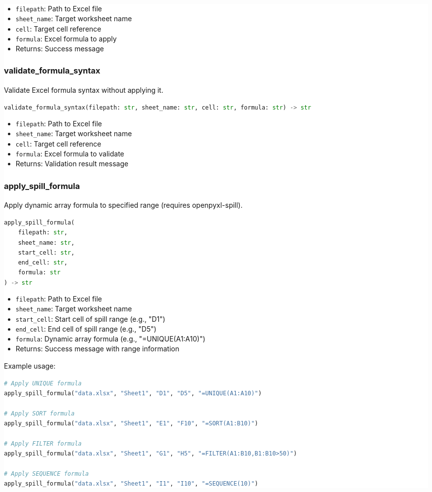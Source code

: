 - `filepath`: Path to Excel file
- `sheet_name`: Target worksheet name
- `cell`: Target cell reference
- `formula`: Excel formula to apply
- Returns: Success message

### validate_formula_syntax

Validate Excel formula syntax without applying it.

```python
validate_formula_syntax(filepath: str, sheet_name: str, cell: str, formula: str) -> str
```

- `filepath`: Path to Excel file
- `sheet_name`: Target worksheet name
- `cell`: Target cell reference
- `formula`: Excel formula to validate
- Returns: Validation result message

### apply_spill_formula

Apply dynamic array formula to specified range (requires openpyxl-spill).

```python
apply_spill_formula(
    filepath: str,
    sheet_name: str,
    start_cell: str,
    end_cell: str,
    formula: str
) -> str
```

- `filepath`: Path to Excel file
- `sheet_name`: Target worksheet name
- `start_cell`: Start cell of spill range (e.g., "D1")
- `end_cell`: End cell of spill range (e.g., "D5")
- `formula`: Dynamic array formula (e.g., "=UNIQUE(A1:A10)")
- Returns: Success message with range information

Example usage:
```python
# Apply UNIQUE formula
apply_spill_formula("data.xlsx", "Sheet1", "D1", "D5", "=UNIQUE(A1:A10)")

# Apply SORT formula
apply_spill_formula("data.xlsx", "Sheet1", "E1", "F10", "=SORT(A1:B10)")

# Apply FILTER formula
apply_spill_formula("data.xlsx", "Sheet1", "G1", "H5", "=FILTER(A1:B10,B1:B10>50)")

# Apply SEQUENCE formula
apply_spill_formula("data.xlsx", "Sheet1", "I1", "I10", "=SEQUENCE(10)")
```
